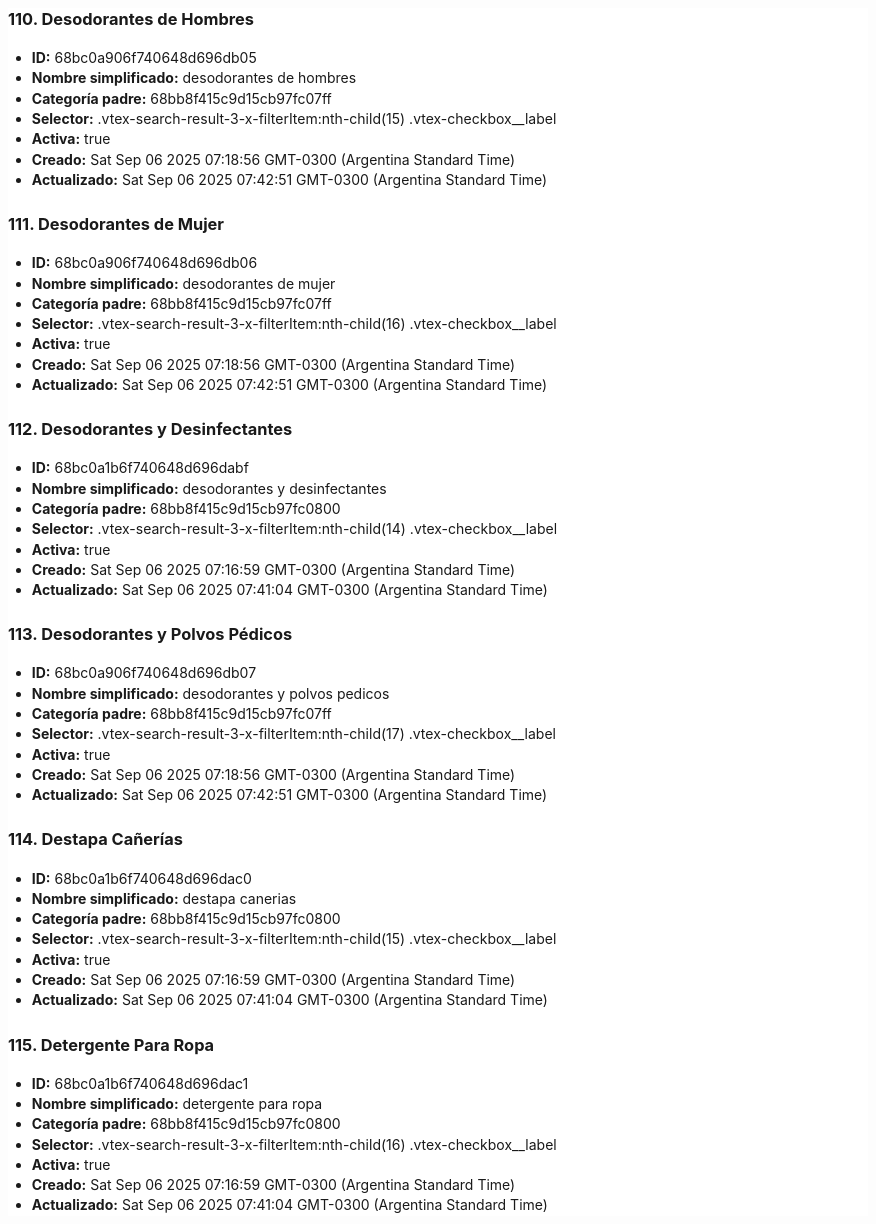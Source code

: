### 110. Desodorantes de Hombres
- **ID:** 68bc0a906f740648d696db05
- **Nombre simplificado:** desodorantes de hombres
- **Categoría padre:** 68bb8f415c9d15cb97fc07ff
- **Selector:** .vtex-search-result-3-x-filterItem:nth-child(15) .vtex-checkbox__label
- **Activa:** true
- **Creado:** Sat Sep 06 2025 07:18:56 GMT-0300 (Argentina Standard Time)
- **Actualizado:** Sat Sep 06 2025 07:42:51 GMT-0300 (Argentina Standard Time)

### 111. Desodorantes de Mujer
- **ID:** 68bc0a906f740648d696db06
- **Nombre simplificado:** desodorantes de mujer
- **Categoría padre:** 68bb8f415c9d15cb97fc07ff
- **Selector:** .vtex-search-result-3-x-filterItem:nth-child(16) .vtex-checkbox__label
- **Activa:** true
- **Creado:** Sat Sep 06 2025 07:18:56 GMT-0300 (Argentina Standard Time)
- **Actualizado:** Sat Sep 06 2025 07:42:51 GMT-0300 (Argentina Standard Time)

### 112. Desodorantes y Desinfectantes
- **ID:** 68bc0a1b6f740648d696dabf
- **Nombre simplificado:** desodorantes y desinfectantes
- **Categoría padre:** 68bb8f415c9d15cb97fc0800
- **Selector:** .vtex-search-result-3-x-filterItem:nth-child(14) .vtex-checkbox__label
- **Activa:** true
- **Creado:** Sat Sep 06 2025 07:16:59 GMT-0300 (Argentina Standard Time)
- **Actualizado:** Sat Sep 06 2025 07:41:04 GMT-0300 (Argentina Standard Time)

### 113. Desodorantes y Polvos Pédicos
- **ID:** 68bc0a906f740648d696db07
- **Nombre simplificado:** desodorantes y polvos pedicos
- **Categoría padre:** 68bb8f415c9d15cb97fc07ff
- **Selector:** .vtex-search-result-3-x-filterItem:nth-child(17) .vtex-checkbox__label
- **Activa:** true
- **Creado:** Sat Sep 06 2025 07:18:56 GMT-0300 (Argentina Standard Time)
- **Actualizado:** Sat Sep 06 2025 07:42:51 GMT-0300 (Argentina Standard Time)

### 114. Destapa Cañerías
- **ID:** 68bc0a1b6f740648d696dac0
- **Nombre simplificado:** destapa canerias
- **Categoría padre:** 68bb8f415c9d15cb97fc0800
- **Selector:** .vtex-search-result-3-x-filterItem:nth-child(15) .vtex-checkbox__label
- **Activa:** true
- **Creado:** Sat Sep 06 2025 07:16:59 GMT-0300 (Argentina Standard Time)
- **Actualizado:** Sat Sep 06 2025 07:41:04 GMT-0300 (Argentina Standard Time)

### 115. Detergente Para Ropa
- **ID:** 68bc0a1b6f740648d696dac1
- **Nombre simplificado:** detergente para ropa
- **Categoría padre:** 68bb8f415c9d15cb97fc0800
- **Selector:** .vtex-search-result-3-x-filterItem:nth-child(16) .vtex-checkbox__label
- **Activa:** true
- **Creado:** Sat Sep 06 2025 07:16:59 GMT-0300 (Argentina Standard Time)
- **Actualizado:** Sat Sep 06 2025 07:41:04 GMT-0300 (Argentina Standard Time)
